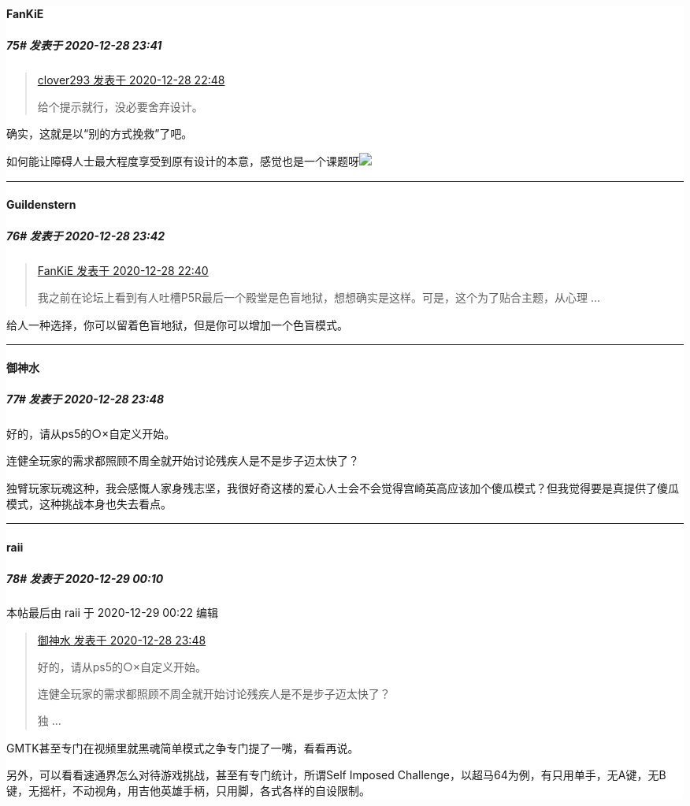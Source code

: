 ####  FanKiE  
##### 75#       发表于 2020-12-28 23:41


<blockquote><a href="httphttps://bbs.saraba1st.com/2b/forum.php?mod=redirect&amp;goto=findpost&amp;pid=49873037&amp;ptid=1980041" target="_blank">clover293 发表于 2020-12-28 22:48</a>

给个提示就行，没必要舍弃设计。</blockquote>
确实，这就是以“别的方式挽救”了吧。

如何能让障碍人士最大程度享受到原有设计的本意，感觉也是一个课题呀<img src="https://static.saraba1st.com/image/smiley/face2017/012.png" referrerpolicy="no-referrer">


-----

####  Guildenstern  
##### 76#       发表于 2020-12-28 23:42


<blockquote><a href="httphttps://bbs.saraba1st.com/2b/forum.php?mod=redirect&amp;goto=findpost&amp;pid=49872960&amp;ptid=1980041" target="_blank">FanKiE 发表于 2020-12-28 22:40</a>

我之前在论坛上看到有人吐槽P5R最后一个殿堂是色盲地狱，想想确实是这样。可是，这个为了贴合主题，从心理 ...</blockquote>
给人一种选择，你可以留着色盲地狱，但是你可以增加一个色盲模式。


-----

####  御神水  
##### 77#       发表于 2020-12-28 23:48


好的，请从ps5的○×自定义开始。

连健全玩家的需求都照顾不周全就开始讨论残疾人是不是步子迈太快了？

独臂玩家玩魂这种，我会感慨人家身残志坚，我很好奇这楼的爱心人士会不会觉得宫崎英高应该加个傻瓜模式？但我觉得要是真提供了傻瓜模式，这种挑战本身也失去看点。


-----

####  raii  
##### 78#       发表于 2020-12-29 00:10


 本帖最后由 raii 于 2020-12-29 00:22 编辑 
<blockquote><a href="httphttps://bbs.saraba1st.com/2b/forum.php?mod=redirect&amp;goto=findpost&amp;pid=49873621&amp;ptid=1980041" target="_blank">御神水 发表于 2020-12-28 23:48</a>

好的，请从ps5的○×自定义开始。

连健全玩家的需求都照顾不周全就开始讨论残疾人是不是步子迈太快了？

独 ...</blockquote>
GMTK甚至专门在视频里就黑魂简单模式之争专门提了一嘴，看看再说。

另外，可以看看速通界怎么对待游戏挑战，甚至有专门统计，所谓Self Imposed Challenge，以超马64为例，有只用单手，无A键，无B键，无摇杆，不动视角，用吉他英雄手柄，只用脚，各式各样的自设限制。

